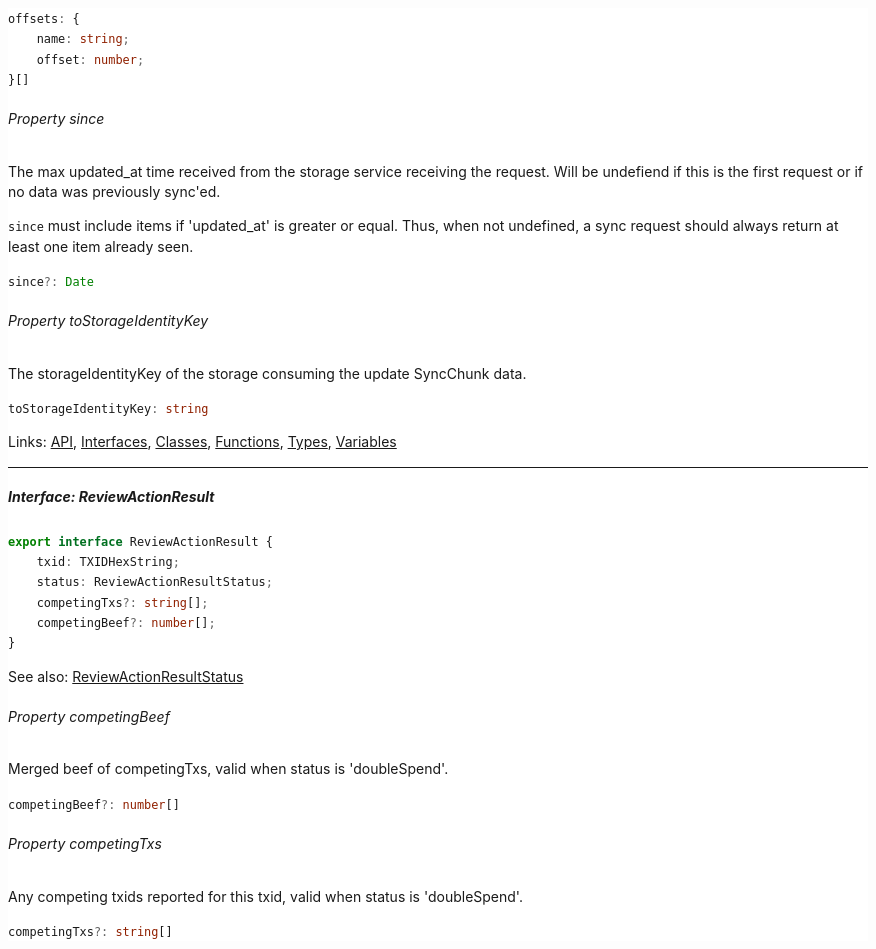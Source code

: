 ```ts
offsets: {
    name: string;
    offset: number;
}[]
```

###### Property since

The max updated_at time received from the storage service receiving the request.
Will be undefiend if this is the first request or if no data was previously sync'ed.

`since` must include items if 'updated_at' is greater or equal. Thus, when not undefined, a sync request should always return at least one item already seen.

```ts
since?: Date
```

###### Property toStorageIdentityKey

The storageIdentityKey of the storage consuming the update SyncChunk data.

```ts
toStorageIdentityKey: string
```

Links: [API](#api), [Interfaces](#interfaces), [Classes](#classes), [Functions](#functions), [Types](#types), [Variables](#variables)

---
##### Interface: ReviewActionResult

```ts
export interface ReviewActionResult {
    txid: TXIDHexString;
    status: ReviewActionResultStatus;
    competingTxs?: string[];
    competingBeef?: number[];
}
```

See also: [ReviewActionResultStatus](./client.md#type-reviewactionresultstatus)

###### Property competingBeef

Merged beef of competingTxs, valid when status is 'doubleSpend'.

```ts
competingBeef?: number[]
```

###### Property competingTxs

Any competing txids reported for this txid, valid when status is 'doubleSpend'.

```ts
competingTxs?: string[]
```
